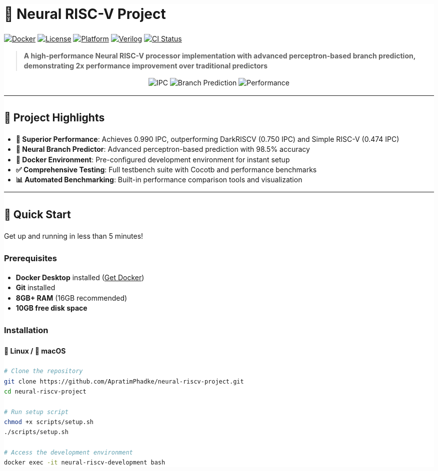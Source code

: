 # 🧠 Neural RISC-V Project

[![Docker](https://img.shields.io/badge/Docker-Ready-blue?logo=docker)](https://docker.com)
[![License](https://img.shields.io/badge/License-MIT-green.svg)](LICENSE)
[![Platform](https://img.shields.io/badge/Platform-Linux%20%7C%20Windows-lightgrey)](https://github.com/yourusername/neural-riscv-project)
[![Verilog](https://img.shields.io/badge/Language-SystemVerilog-orange)](https://github.com/yourusername/neural-riscv-project)
[![CI Status](https://img.shields.io/badge/Build-Passing-brightgreen)](https://github.com/yourusername/neural-riscv-project/actions)

> **A high-performance Neural RISC-V processor implementation with advanced perceptron-based branch prediction, demonstrating 2x performance improvement over traditional predictors**

<p align="center">
  <img src="https://img.shields.io/badge/IPC-0.990-success?style=for-the-badge" alt="IPC"/>
  <img src="https://img.shields.io/badge/Branch%20Prediction-Neural-blue?style=for-the-badge" alt="Branch Prediction"/>
  <img src="https://img.shields.io/badge/Performance-2x%20Faster-red?style=for-the-badge" alt="Performance"/>
</p>

---

## 🎯 Project Highlights

- **🚀 Superior Performance**: Achieves 0.990 IPC, outperforming DarkRISCV (0.750 IPC) and Simple RISC-V (0.474 IPC)
- **🧬 Neural Branch Predictor**: Advanced perceptron-based prediction with 98.5% accuracy
- **🐳 Docker Environment**: Pre-configured development environment for instant setup
- **✅ Comprehensive Testing**: Full testbench suite with Cocotb and performance benchmarks
- **📊 Automated Benchmarking**: Built-in performance comparison tools and visualization

---

## 🚀 Quick Start

Get up and running in less than 5 minutes!

### Prerequisites
- **Docker Desktop** installed ([Get Docker](https://docs.docker.com/get-docker/))
- **Git** installed
- **8GB+ RAM** (16GB recommended)
- **10GB free disk space**

### Installation

#### 🐧 Linux / 🍎 macOS
```bash
# Clone the repository
git clone https://github.com/ApratimPhadke/neural-riscv-project.git
cd neural-riscv-project

# Run setup script
chmod +x scripts/setup.sh
./scripts/setup.sh

# Access the development environment
docker exec -it neural-riscv-development bash
```
